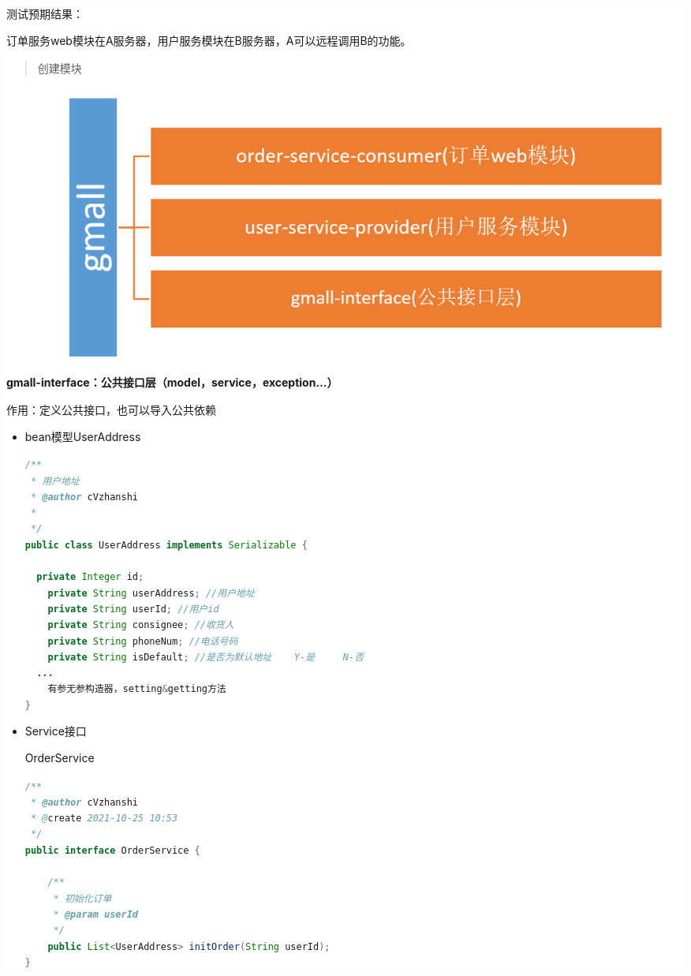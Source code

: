 测试预期结果：

​     订单服务web模块在A服务器，用户服务模块在B服务器，A可以远程调用B的功能。

> 创建模块

![image-20211025161621673](Dubbo.assets/image-20211025161621673.png)

**gmall-interface：公共接口层（model，service，exception…）**

作用：定义公共接口，也可以导入公共依赖

- bean模型UserAddress

  ```java
  /**
   * 用户地址
   * @author cVzhanshi
   *
   */
  public class UserAddress implements Serializable {
  	
  	private Integer id;
      private String userAddress; //用户地址
      private String userId; //用户id
      private String consignee; //收货人
      private String phoneNum; //电话号码
      private String isDefault; //是否为默认地址    Y-是     N-否
  	...
      有参无参构造器，setting&getting方法
  }
  ```

- Service接口

  OrderService

  ```java
  /**
   * @author cVzhanshi
   * @create 2021-10-25 10:53
   */
  public interface OrderService {
  
      /**
       * 初始化订单
       * @param userId
       */
      public List<UserAddress> initOrder(String userId);
  }
  ```